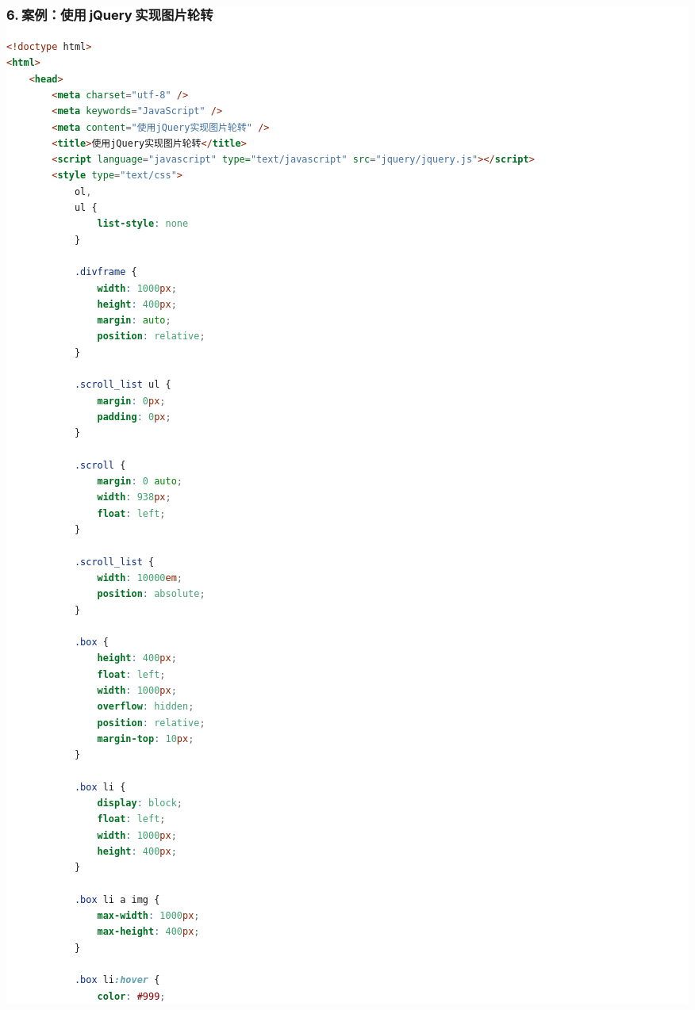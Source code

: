 ### 6. 案例：使用 jQuery 实现图片轮转

```html
<!doctype html>
<html>
    <head>
        <meta charset="utf-8" />
        <meta keywords="JavaScript" />
        <meta content="使用jQuery实现图片轮转" />
        <title>使用jQuery实现图片轮转</title>
        <script language="javascript" type="text/javascript" src="jquery/jquery.js"></script>
        <style type="text/css">
            ol,
            ul {
                list-style: none
            }

            .divframe {
                width: 1000px;
                height: 400px;
                margin: auto;
                position: relative;
            }

            .scroll_list ul {
                margin: 0px;
                padding: 0px;
            }

            .scroll {
                margin: 0 auto;
                width: 938px;
                float: left;
            }

            .scroll_list {
                width: 10000em;
                position: absolute;
            }

            .box {
                height: 400px;
                float: left;
                width: 1000px;
                overflow: hidden;
                position: relative;
                margin-top: 10px;
            }

            .box li {
                display: block;
                float: left;
                width: 1000px;
                height: 400px;
            }

            .box li a img {
                max-width: 1000px;
                max-height: 400px;
            }

            .box li:hover {
                color: #999;
```